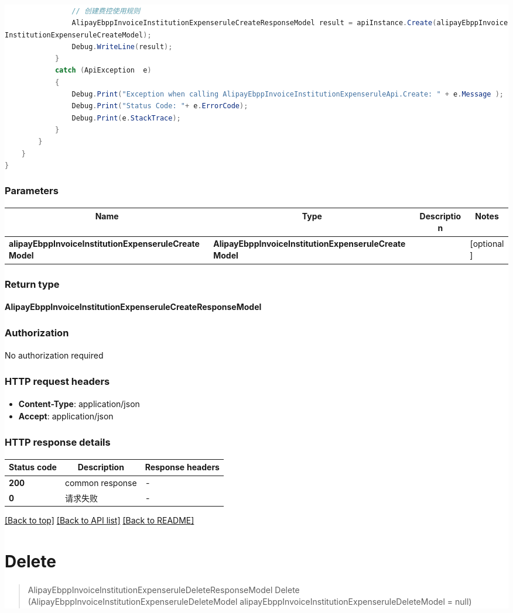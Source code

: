 ```csharp
                // 创建费控使用规则
                AlipayEbppInvoiceInstitutionExpenseruleCreateResponseModel result = apiInstance.Create(alipayEbppInvoiceInstitutionExpenseruleCreateModel);
                Debug.WriteLine(result);
            }
            catch (ApiException  e)
            {
                Debug.Print("Exception when calling AlipayEbppInvoiceInstitutionExpenseruleApi.Create: " + e.Message );
                Debug.Print("Status Code: "+ e.ErrorCode);
                Debug.Print(e.StackTrace);
            }
        }
    }
}
```

### Parameters

Name | Type | Description  | Notes
------------- | ------------- | ------------- | -------------
 **alipayEbppInvoiceInstitutionExpenseruleCreateModel** | **AlipayEbppInvoiceInstitutionExpenseruleCreateModel**|  | [optional] 

### Return type

**AlipayEbppInvoiceInstitutionExpenseruleCreateResponseModel**

### Authorization

No authorization required

### HTTP request headers

 - **Content-Type**: application/json
 - **Accept**: application/json


### HTTP response details
| Status code | Description | Response headers |
|-------------|-------------|------------------|
| **200** | common response |  -  |
| **0** | 请求失败 |  -  |

[[Back to top]](#) [[Back to API list]](../README.md#documentation-for-api-endpoints) [[Back to README]](../README.md)

<a name="delete"></a>
# **Delete**
> AlipayEbppInvoiceInstitutionExpenseruleDeleteResponseModel Delete (AlipayEbppInvoiceInstitutionExpenseruleDeleteModel alipayEbppInvoiceInstitutionExpenseruleDeleteModel = null)
